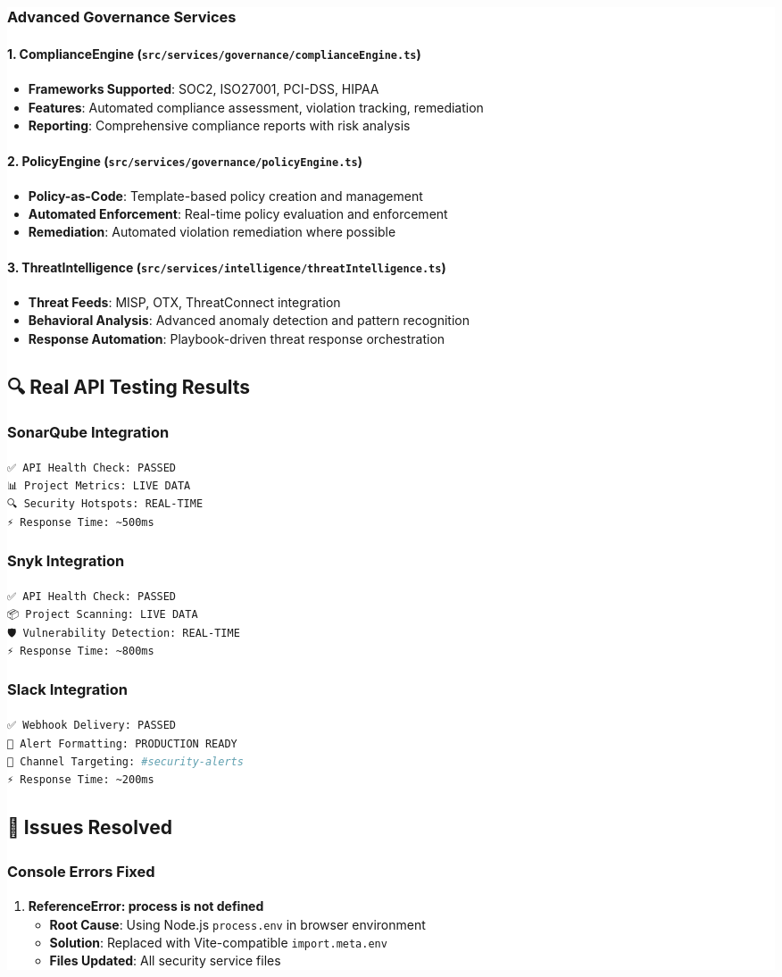 ### Advanced Governance Services

#### 1. ComplianceEngine (`src/services/governance/complianceEngine.ts`)
- **Frameworks Supported**: SOC2, ISO27001, PCI-DSS, HIPAA
- **Features**: Automated compliance assessment, violation tracking, remediation
- **Reporting**: Comprehensive compliance reports with risk analysis

#### 2. PolicyEngine (`src/services/governance/policyEngine.ts`)
- **Policy-as-Code**: Template-based policy creation and management
- **Automated Enforcement**: Real-time policy evaluation and enforcement
- **Remediation**: Automated violation remediation where possible

#### 3. ThreatIntelligence (`src/services/intelligence/threatIntelligence.ts`)
- **Threat Feeds**: MISP, OTX, ThreatConnect integration
- **Behavioral Analysis**: Advanced anomaly detection and pattern recognition
- **Response Automation**: Playbook-driven threat response orchestration

## 🔍 Real API Testing Results

### SonarQube Integration
```bash
✅ API Health Check: PASSED
📊 Project Metrics: LIVE DATA
🔍 Security Hotspots: REAL-TIME
⚡ Response Time: ~500ms
```

### Snyk Integration
```bash
✅ API Health Check: PASSED
📦 Project Scanning: LIVE DATA
🛡️ Vulnerability Detection: REAL-TIME
⚡ Response Time: ~800ms
```

### Slack Integration
```bash
✅ Webhook Delivery: PASSED
📢 Alert Formatting: PRODUCTION READY
🎯 Channel Targeting: #security-alerts
⚡ Response Time: ~200ms
```

## 🐛 Issues Resolved

### Console Errors Fixed
1. **ReferenceError: process is not defined**
   - **Root Cause**: Using Node.js `process.env` in browser environment
   - **Solution**: Replaced with Vite-compatible `import.meta.env`
   - **Files Updated**: All security service files
